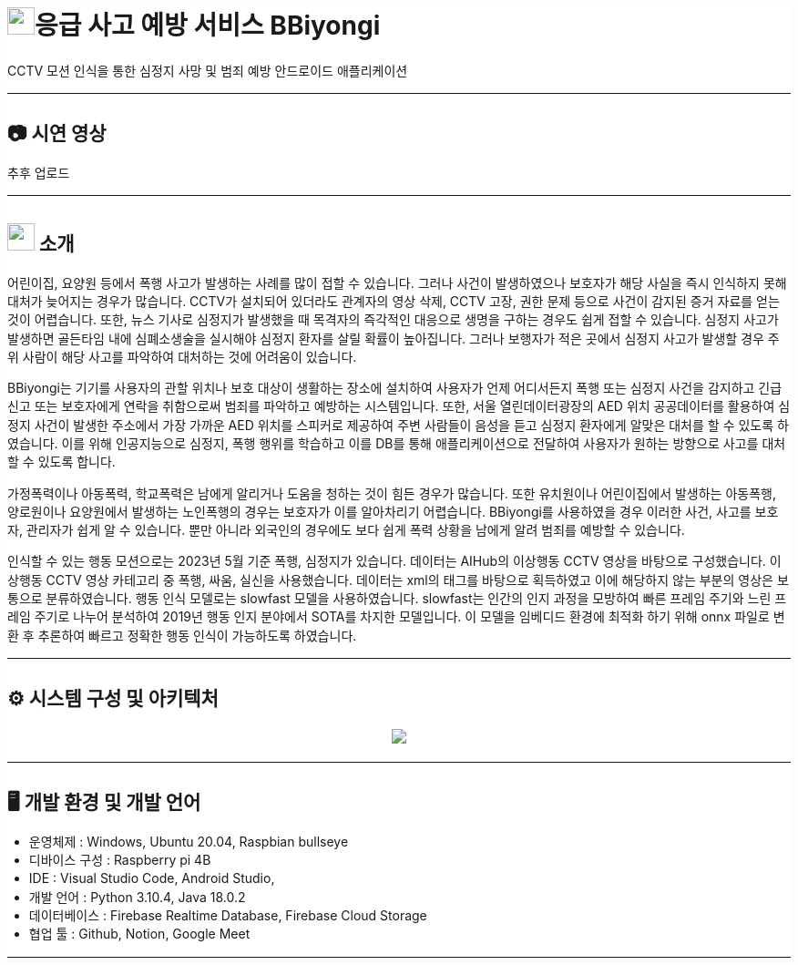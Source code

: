 # <img src="https://github.com/BBiyongi/BBiyongi_app/assets/84698896/6388bf06-5d03-4daa-ba96-f8c76179a91b" width="30" height="30"/>응급 사고 예방 서비스 BBiyongi

CCTV 모션 인식을 통한 심정지 사망 및 범죄 예방 안드로이드 애플리케이션

---

## 📷 시연 영상

추후 업로드 

---

## <img src="https://github.com/BBiyongi/BBiyongi_app/assets/84698896/6388bf06-5d03-4daa-ba96-f8c76179a91b" width="30" height="30"/> 소개

어린이집, 요양원 등에서 폭행 사고가 발생하는 사례를 많이 접할 수 있습니다. 그러나 사건이 발생하였으나 보호자가 해당 사실을 즉시 인식하지 못해 대처가 늦어지는 경우가 많습니다. CCTV가 설치되어 있더라도 관계자의 영상 삭제, CCTV 고장, 권한 문제 등으로 사건이 감지된 증거 자료를 얻는 것이 어렵습니다. 또한, 뉴스 기사로 심정지가 발생했을 때 목격자의 즉각적인 대응으로 생명을 구하는 경우도 쉽게 접할 수 있습니다. 심정지 사고가 발생하면 골든타임 내에 심폐소생술을 실시해야 심정지 환자를 살릴 확률이 높아집니다. 그러나 보행자가 적은 곳에서 심정지 사고가 발생할 경우 주위 사람이 해당 사고를 파악하여 대처하는 것에 어려움이 있습니다.

BBiyongi는 기기를 사용자의 관할 위치나 보호 대상이 생활하는 장소에 설치하여 사용자가 언제 어디서든지 폭행 또는 심정지 사건을 감지하고 긴급 신고 또는 보호자에게 연락을 취함으로써 범죄를 파악하고 예방하는 시스템입니다. 또한, 서울 열린데이터광장의 AED 위치 공공데이터를 활용하여 심정지 사건이 발생한 주소에서 가장 가까운 AED 위치를 스피커로 제공하여 주변 사람들이 음성을 듣고 심정지 환자에게 알맞은 대처를 할 수 있도록 하였습니다. 이를 위해 인공지능으로 심정지, 폭행 행위를 학습하고 이를 DB를 통해 애플리케이션으로 전달하여 사용자가 원하는 방향으로 사고를 대처할 수 있도록 합니다.

가정폭력이나 아동폭력, 학교폭력은 남에게 알리거나 도움을 청하는 것이 힘든 경우가 많습니다. 또한 유치원이나 어린이집에서 발생하는 아동폭행, 양로원이나 요양원에서 발생하는 노인폭행의 경우는 보호자가 이를 알아차리기 어렵습니다. BBiyongi를 사용하였을 경우 이러한 사건, 사고를 보호자, 관리자가 쉽게 알 수 있습니다. 뿐만 아니라 외국인의 경우에도 보다 쉽게 폭력 상황을 남에게 알려 범죄를 예방할 수 있습니다.

인식할 수 있는 행동 모션으로는 2023년 5월 기준 폭행, 심정지가 있습니다. 데이터는 AIHub의 이상행동 CCTV 영상을 바탕으로 구성했습니다. 이상행동 CCTV 영상 카테고리 중 폭행, 싸움, 실신을 사용했습니다. 데이터는 xml의 <action> 태그를 바탕으로 획득하였고 이에 해당하지 않는 부분의 영상은 보통으로 분류하였습니다. 행동 인식 모델로는 slowfast 모델을 사용하였습니다. slowfast는 인간의 인지 과정을 모방하여 빠른 프레임 주기와 느린 프레임 주기로 나누어 분석하여 2019년 행동 인지 분야에서 SOTA를 차지한 모델입니다. 이 모델을 임베디드 환경에 최적화 하기 위해 onnx 파일로 변환 후 추론하여 빠르고 정확한 행동 인식이 가능하도록 하였습니다.

---

## ⚙️ 시스템 구성 및 아키텍처

<p align="center"><img src="https://github.com/BBiyongi/BBiyongi_app/assets/85453429/84ba710e-0ca6-4d3c-8d56-e68efc45a84c" width="450"/></p>

---

## 🖥️ 개발 환경 및 개발 언어

- 운영체제 : Windows, Ubuntu 20.04, Raspbian bullseye
- 디바이스 구성 : Raspberry pi 4B
- IDE : Visual Studio Code, Android Studio, 
- 개발 언어 : Python 3.10.4, Java 18.0.2
- 데이터베이스 : Firebase Realtime Database, Firebase Cloud Storage
- 협업 툴 : Github, Notion, Google Meet

---